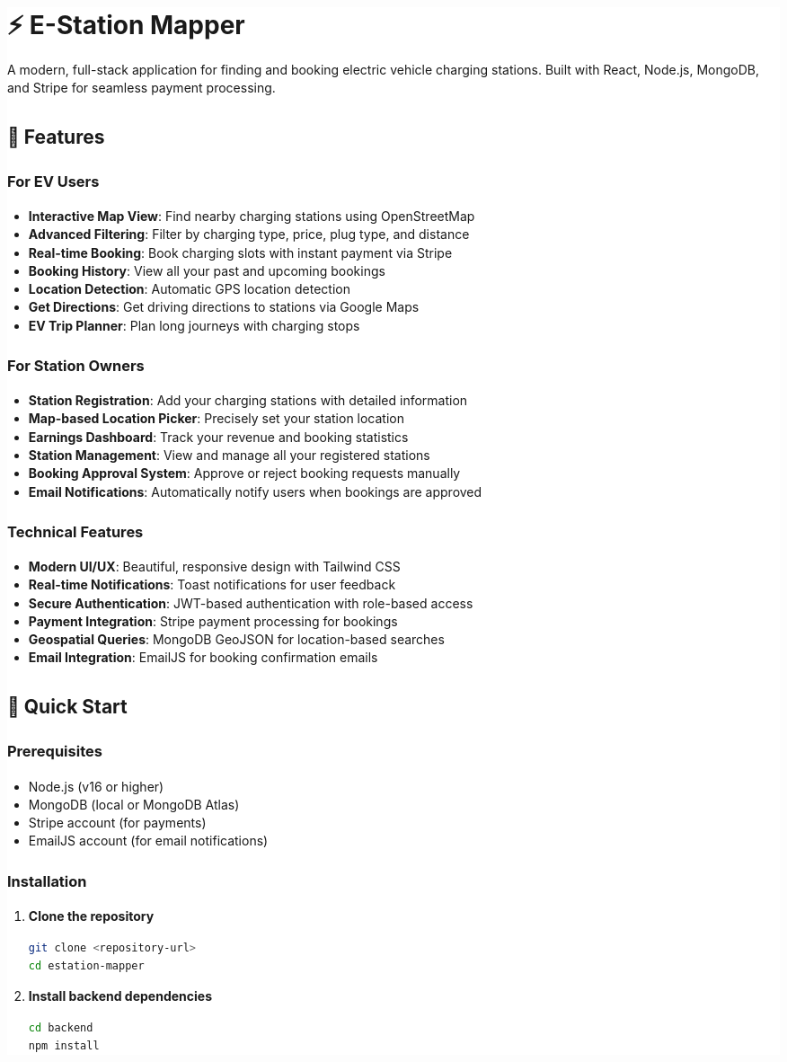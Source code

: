 # ⚡ E-Station Mapper

A modern, full-stack application for finding and booking electric vehicle charging stations. Built with React, Node.js, MongoDB, and Stripe for seamless payment processing.

## 🌟 Features

### For EV Users
- **Interactive Map View**: Find nearby charging stations using OpenStreetMap
- **Advanced Filtering**: Filter by charging type, price, plug type, and distance
- **Real-time Booking**: Book charging slots with instant payment via Stripe
- **Booking History**: View all your past and upcoming bookings
- **Location Detection**: Automatic GPS location detection
- **Get Directions**: Get driving directions to stations via Google Maps
- **EV Trip Planner**: Plan long journeys with charging stops

### For Station Owners
- **Station Registration**: Add your charging stations with detailed information
- **Map-based Location Picker**: Precisely set your station location
- **Earnings Dashboard**: Track your revenue and booking statistics
- **Station Management**: View and manage all your registered stations
- **Booking Approval System**: Approve or reject booking requests manually
- **Email Notifications**: Automatically notify users when bookings are approved

### Technical Features
- **Modern UI/UX**: Beautiful, responsive design with Tailwind CSS
- **Real-time Notifications**: Toast notifications for user feedback
- **Secure Authentication**: JWT-based authentication with role-based access
- **Payment Integration**: Stripe payment processing for bookings
- **Geospatial Queries**: MongoDB GeoJSON for location-based searches
- **Email Integration**: EmailJS for booking confirmation emails

## 🚀 Quick Start

### Prerequisites
- Node.js (v16 or higher)
- MongoDB (local or MongoDB Atlas)
- Stripe account (for payments)
- EmailJS account (for email notifications)

### Installation

1. **Clone the repository**
   ```bash
   git clone <repository-url>
   cd estation-mapper
   ```

2. **Install backend dependencies**
   ```bash
   cd backend
   npm install
   ```
